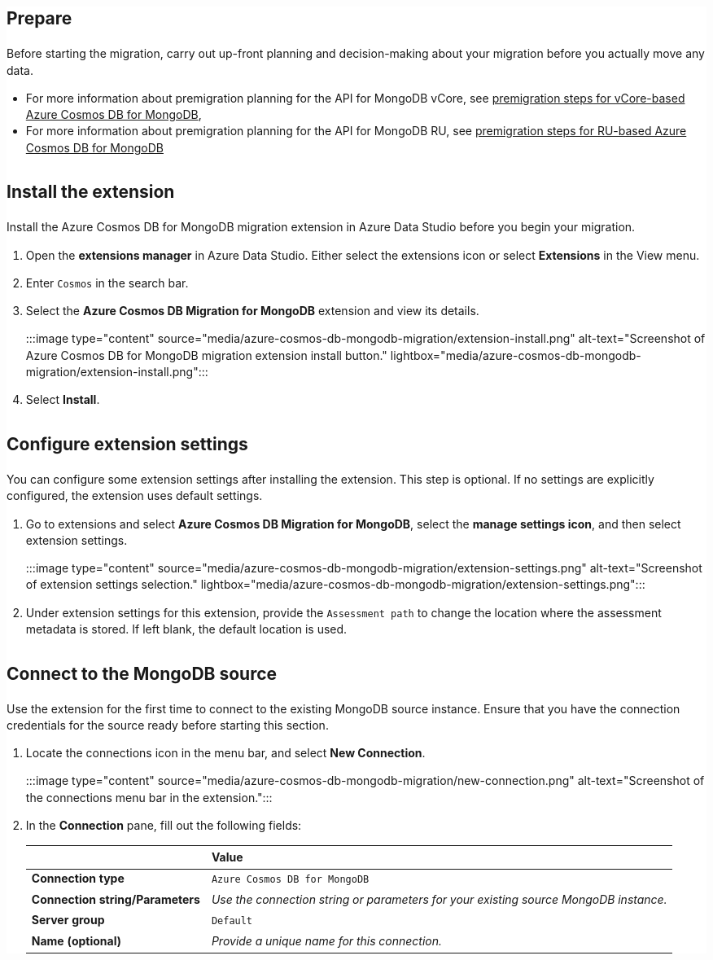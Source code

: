 ## Prepare

Before starting the migration, carry out up-front planning and decision-making about your migration before you actually move any data.

- For more information about premigration planning for the API for MongoDB vCore, see [premigration steps for vCore-based Azure Cosmos DB for MongoDB](/azure/cosmos-db/mongodb/vcore),
- For more information about premigration planning for the API for MongoDB RU, see [premigration steps for RU-based Azure Cosmos DB for MongoDB](/azure/cosmos-db/mongodb/pre-migration-steps)

## Install the extension

Install the Azure Cosmos DB for MongoDB migration extension in Azure Data Studio before you begin your migration.

1. Open the **extensions manager** in Azure Data Studio. Either select the extensions icon or select **Extensions** in the View menu.

1. Enter `Cosmos` in the search bar.

1. Select the **Azure Cosmos DB Migration for MongoDB** extension and view its details.

    :::image type="content" source="media/azure-cosmos-db-mongodb-migration/extension-install.png" alt-text="Screenshot of Azure Cosmos DB for MongoDB migration extension install button." lightbox="media/azure-cosmos-db-mongodb-migration/extension-install.png":::

1. Select **Install**.

## Configure extension settings

You can configure some extension settings after installing the extension. This step is optional. If no settings are explicitly configured, the extension uses default settings.

1. Go to extensions and select **Azure Cosmos DB Migration for MongoDB**, select the **manage settings icon**, and then select extension settings.

    :::image type="content" source="media/azure-cosmos-db-mongodb-migration/extension-settings.png" alt-text="Screenshot of extension settings selection." lightbox="media/azure-cosmos-db-mongodb-migration/extension-settings.png":::

1. Under extension settings for this extension, provide the `Assessment path` to change the location where the assessment metadata is stored. If left blank, the default location is used.

## Connect to the MongoDB source

Use the extension for the first time to connect to the existing MongoDB source instance. Ensure that you have the connection credentials for the source ready before starting this section.

1. Locate the connections icon in the menu bar, and select **New Connection**.

    :::image type="content" source="media/azure-cosmos-db-mongodb-migration/new-connection.png" alt-text="Screenshot of the connections menu bar in the extension.":::

1. In the **Connection** pane, fill out the following fields:

    | | Value |
    | --- | --- |
    | **Connection type** | `Azure Cosmos DB for MongoDB` |
    | **Connection string/Parameters** | *Use the connection string or parameters for your existing source MongoDB instance.* |
    | **Server group** | `Default` |
    | **Name (optional)** | *Provide a unique name for this connection.* |
